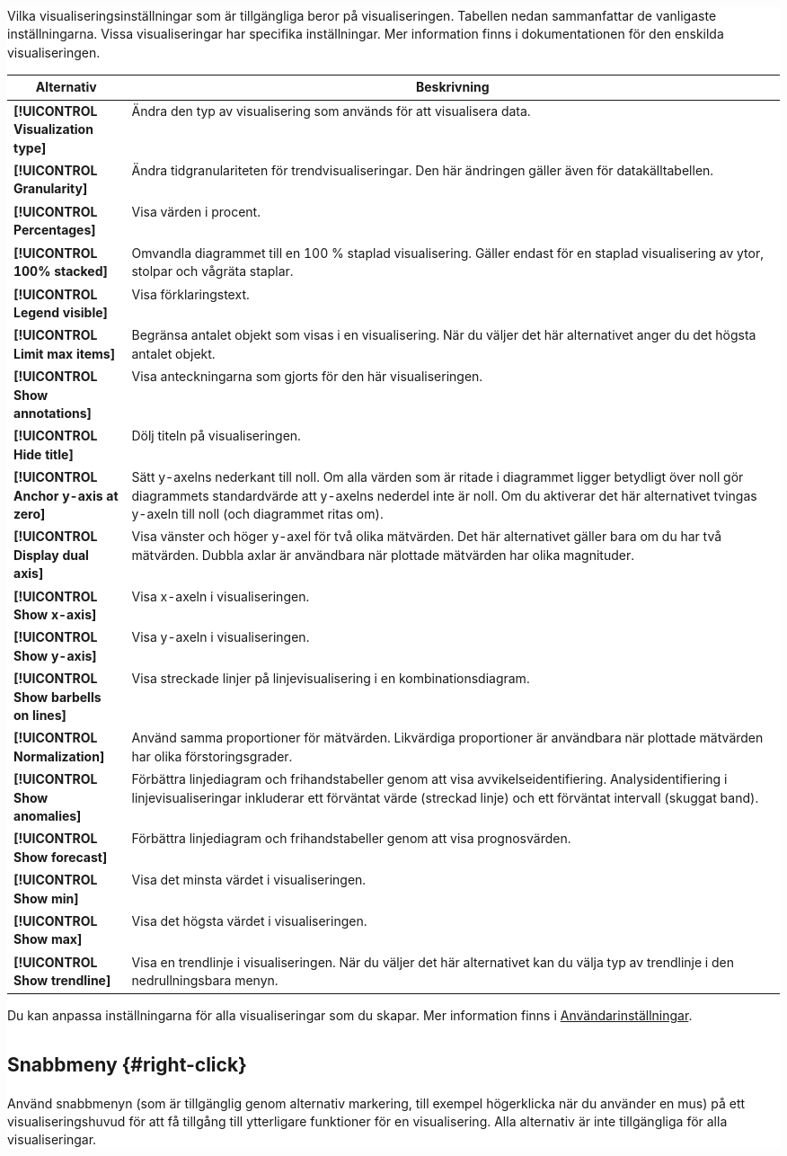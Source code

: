 Vilka visualiseringsinställningar som är tillgängliga beror på visualiseringen. Tabellen nedan sammanfattar de vanligaste inställningarna. Vissa visualiseringar har specifika inställningar. Mer information finns i dokumentationen för den enskilda visualiseringen.

| Alternativ | Beskrivning |
| --- | --- |
| **[!UICONTROL Visualization type]** | Ändra den typ av visualisering som används för att visualisera data. |
| **[!UICONTROL Granularity]** | Ändra tidgranulariteten för trendvisualiseringar. Den här ändringen gäller även för datakälltabellen. |
| **[!UICONTROL Percentages]** | Visa värden i procent. |
| **[!UICONTROL 100% stacked]** | Omvandla diagrammet till en 100 % staplad visualisering.  Gäller endast för en staplad visualisering av ytor, stolpar och vågräta staplar. |
| **[!UICONTROL Legend visible]** | Visa förklaringstext. |
| **[!UICONTROL Limit max items]** | Begränsa antalet objekt som visas i en visualisering. När du väljer det här alternativet anger du det högsta antalet objekt. |
| **[!UICONTROL Show annotations]** | Visa anteckningarna som gjorts för den här visualiseringen. |
| **[!UICONTROL Hide title]** | Dölj titeln på visualiseringen. |
| **[!UICONTROL Anchor y-axis at zero]** | Sätt y-axelns nederkant till noll. Om alla värden som är ritade i diagrammet ligger betydligt över noll gör diagrammets standardvärde att y-axelns nederdel inte är noll. Om du aktiverar det här alternativet tvingas y-axeln till noll (och diagrammet ritas om). |
| **[!UICONTROL Display dual axis]** | Visa vänster och höger y-axel för två olika mätvärden. Det här alternativet gäller bara om du har två mätvärden. Dubbla axlar är användbara när plottade mätvärden har olika magnituder. |
| **[!UICONTROL Show x-axis]** | Visa x-axeln i visualiseringen. |
| **[!UICONTROL Show y-axis]** | Visa y-axeln i visualiseringen. |
| **[!UICONTROL Show barbells on lines]** | Visa streckade linjer på linjevisualisering i en kombinationsdiagram. |
| **[!UICONTROL Normalization]** | Använd samma proportioner för mätvärden. Likvärdiga proportioner är användbara när plottade mätvärden har olika förstoringsgrader. |
| **[!UICONTROL Show anomalies]** | Förbättra linjediagram och frihandstabeller genom att visa avvikelseidentifiering. Analysidentifiering i linjevisualiseringar inkluderar ett förväntat värde (streckad linje) och ett förväntat intervall (skuggat band). |
| **[!UICONTROL Show forecast]** | Förbättra linjediagram och frihandstabeller genom att visa prognosvärden. |
| **[!UICONTROL Show min]** | Visa det minsta värdet i visualiseringen. |
| **[!UICONTROL Show max]** | Visa det högsta värdet i visualiseringen. |
| **[!UICONTROL Show trendline]** | Visa en trendlinje i visualiseringen. När du väljer det här alternativet kan du välja typ av trendlinje i den nedrullningsbara menyn. |

Du kan anpassa inställningarna för alla visualiseringar som du skapar. Mer information finns i [Användarinställningar](/help/analysis-workspace/user-preferences.md).


## Snabbmeny {#right-click}

Använd snabbmenyn (som är tillgänglig genom alternativ markering, till exempel högerklicka när du använder en mus) på ett visualiseringshuvud för att få tillgång till ytterligare funktioner för en visualisering. Alla alternativ är inte tillgängliga för alla visualiseringar.
